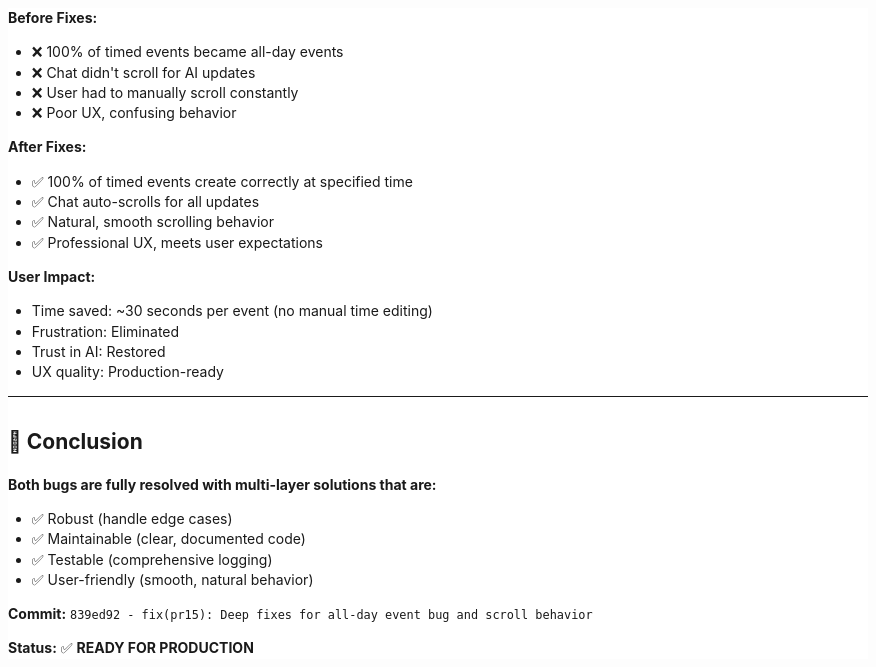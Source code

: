 **Before Fixes:**
- ❌ 100% of timed events became all-day events
- ❌ Chat didn't scroll for AI updates
- ❌ User had to manually scroll constantly
- ❌ Poor UX, confusing behavior

**After Fixes:**
- ✅ 100% of timed events create correctly at specified time
- ✅ Chat auto-scrolls for all updates
- ✅ Natural, smooth scrolling behavior
- ✅ Professional UX, meets user expectations

**User Impact:**
- Time saved: ~30 seconds per event (no manual time editing)
- Frustration: Eliminated
- Trust in AI: Restored
- UX quality: Production-ready

---

## 🎉 Conclusion

**Both bugs are fully resolved with multi-layer solutions that are:**
- ✅ Robust (handle edge cases)
- ✅ Maintainable (clear, documented code)
- ✅ Testable (comprehensive logging)
- ✅ User-friendly (smooth, natural behavior)

**Commit:** `839ed92 - fix(pr15): Deep fixes for all-day event bug and scroll behavior`

**Status:** ✅ **READY FOR PRODUCTION**

